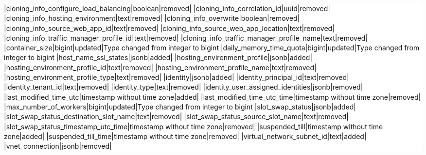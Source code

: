 |cloning_info_configure_load_balancing|boolean|removed|
|cloning_info_correlation_id|uuid|removed|
|cloning_info_hosting_environment|text|removed|
|cloning_info_overwrite|boolean|removed|
|cloning_info_source_web_app_id|text|removed|
|cloning_info_source_web_app_location|text|removed|
|cloning_info_traffic_manager_profile_id|text|removed|
|cloning_info_traffic_manager_profile_name|text|removed|
|container_size|bigint|updated|Type changed from integer to bigint
|daily_memory_time_quota|bigint|updated|Type changed from integer to bigint
|host_name_ssl_states|jsonb|added|
|hosting_environment_profile|jsonb|added|
|hosting_environment_profile_id|text|removed|
|hosting_environment_profile_name|text|removed|
|hosting_environment_profile_type|text|removed|
|identity|jsonb|added|
|identity_principal_id|text|removed|
|identity_tenant_id|text|removed|
|identity_type|text|removed|
|identity_user_assigned_identities|jsonb|removed|
|last_modified_time_utc|timestamp without time zone|added|
|last_modified_time_utc_time|timestamp without time zone|removed|
|max_number_of_workers|bigint|updated|Type changed from integer to bigint
|slot_swap_status|jsonb|added|
|slot_swap_status_destination_slot_name|text|removed|
|slot_swap_status_source_slot_name|text|removed|
|slot_swap_status_timestamp_utc_time|timestamp without time zone|removed|
|suspended_till|timestamp without time zone|added|
|suspended_till_time|timestamp without time zone|removed|
|virtual_network_subnet_id|text|added|
|vnet_connection|jsonb|removed|
